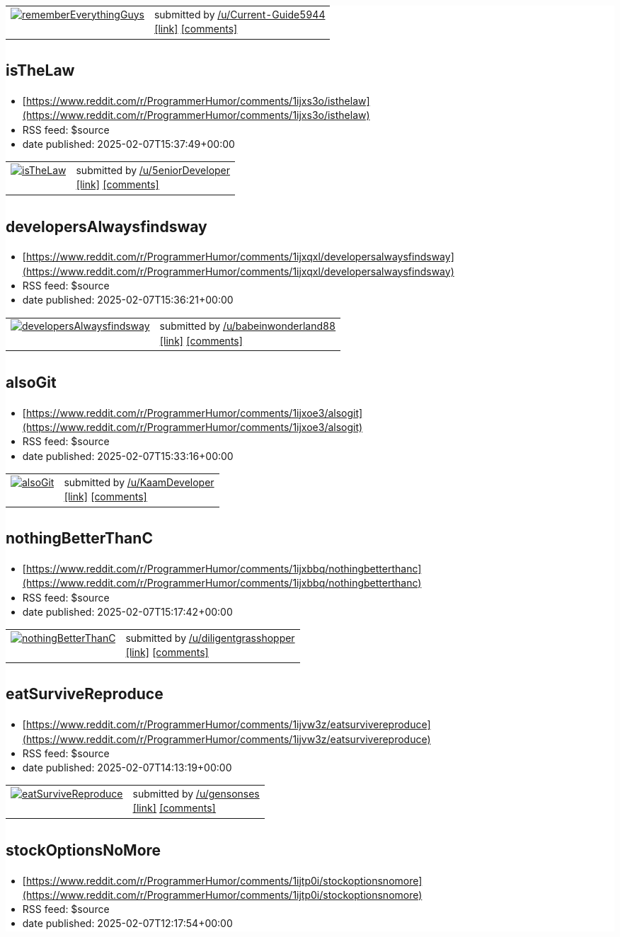 <table> <tr><td> <a href="https://www.reddit.com/r/ProgrammerHumor/comments/1ijz2wk/remembereverythingguys/"> <img src="https://preview.redd.it/6ojewnnjuqhe1.png?width=640&amp;crop=smart&amp;auto=webp&amp;s=b3f32313122c57ee795b9dfe933adc73b54cfcd6" alt="rememberEverythingGuys" title="rememberEverythingGuys" /> </a> </td><td> &#32; submitted by &#32; <a href="https://www.reddit.com/user/Current-Guide5944"> /u/Current-Guide5944 </a> <br/> <span><a href="https://i.redd.it/6ojewnnjuqhe1.png">[link]</a></span> &#32; <span><a href="https://www.reddit.com/r/ProgrammerHumor/comments/1ijz2wk/remembereverythingguys/">[comments]</a></span> </td></tr></table>

## isTheLaw
 - [https://www.reddit.com/r/ProgrammerHumor/comments/1ijxs3o/isthelaw](https://www.reddit.com/r/ProgrammerHumor/comments/1ijxs3o/isthelaw)
 - RSS feed: $source
 - date published: 2025-02-07T15:37:49+00:00

<table> <tr><td> <a href="https://www.reddit.com/r/ProgrammerHumor/comments/1ijxs3o/isthelaw/"> <img src="https://preview.redd.it/seyfmd8clqhe1.png?width=640&amp;crop=smart&amp;auto=webp&amp;s=b7732fc89d5494986d4abbea78509827104dc362" alt="isTheLaw" title="isTheLaw" /> </a> </td><td> &#32; submitted by &#32; <a href="https://www.reddit.com/user/5eniorDeveloper"> /u/5eniorDeveloper </a> <br/> <span><a href="https://i.redd.it/seyfmd8clqhe1.png">[link]</a></span> &#32; <span><a href="https://www.reddit.com/r/ProgrammerHumor/comments/1ijxs3o/isthelaw/">[comments]</a></span> </td></tr></table>

## developersAlwaysfindsway
 - [https://www.reddit.com/r/ProgrammerHumor/comments/1ijxqxl/developersalwaysfindsway](https://www.reddit.com/r/ProgrammerHumor/comments/1ijxqxl/developersalwaysfindsway)
 - RSS feed: $source
 - date published: 2025-02-07T15:36:21+00:00

<table> <tr><td> <a href="https://www.reddit.com/r/ProgrammerHumor/comments/1ijxqxl/developersalwaysfindsway/"> <img src="https://preview.redd.it/v224zh22lqhe1.jpeg?width=640&amp;crop=smart&amp;auto=webp&amp;s=c35c8b14cc5ea44020a7bf37ec1e1d613056d8ef" alt="developersAlwaysfindsway" title="developersAlwaysfindsway" /> </a> </td><td> &#32; submitted by &#32; <a href="https://www.reddit.com/user/babeinwonderland88"> /u/babeinwonderland88 </a> <br/> <span><a href="https://i.redd.it/v224zh22lqhe1.jpeg">[link]</a></span> &#32; <span><a href="https://www.reddit.com/r/ProgrammerHumor/comments/1ijxqxl/developersalwaysfindsway/">[comments]</a></span> </td></tr></table>

## alsoGit
 - [https://www.reddit.com/r/ProgrammerHumor/comments/1ijxoe3/alsogit](https://www.reddit.com/r/ProgrammerHumor/comments/1ijxoe3/alsogit)
 - RSS feed: $source
 - date published: 2025-02-07T15:33:16+00:00

<table> <tr><td> <a href="https://www.reddit.com/r/ProgrammerHumor/comments/1ijxoe3/alsogit/"> <img src="https://preview.redd.it/ao36ruljkqhe1.jpeg?width=640&amp;crop=smart&amp;auto=webp&amp;s=a87ecd14fa5242d59a354d7f36b018ed9e929fed" alt="alsoGit" title="alsoGit" /> </a> </td><td> &#32; submitted by &#32; <a href="https://www.reddit.com/user/KaamDeveloper"> /u/KaamDeveloper </a> <br/> <span><a href="https://i.redd.it/ao36ruljkqhe1.jpeg">[link]</a></span> &#32; <span><a href="https://www.reddit.com/r/ProgrammerHumor/comments/1ijxoe3/alsogit/">[comments]</a></span> </td></tr></table>

## nothingBetterThanC
 - [https://www.reddit.com/r/ProgrammerHumor/comments/1ijxbbq/nothingbetterthanc](https://www.reddit.com/r/ProgrammerHumor/comments/1ijxbbq/nothingbetterthanc)
 - RSS feed: $source
 - date published: 2025-02-07T15:17:42+00:00

<table> <tr><td> <a href="https://www.reddit.com/r/ProgrammerHumor/comments/1ijxbbq/nothingbetterthanc/"> <img src="https://preview.redd.it/sstk32dqhqhe1.png?width=640&amp;crop=smart&amp;auto=webp&amp;s=fcf7136ef06b62935d83716d43035d87e6a27c3f" alt="nothingBetterThanC" title="nothingBetterThanC" /> </a> </td><td> &#32; submitted by &#32; <a href="https://www.reddit.com/user/diligentgrasshopper"> /u/diligentgrasshopper </a> <br/> <span><a href="https://i.redd.it/sstk32dqhqhe1.png">[link]</a></span> &#32; <span><a href="https://www.reddit.com/r/ProgrammerHumor/comments/1ijxbbq/nothingbetterthanc/">[comments]</a></span> </td></tr></table>

## eatSurviveReproduce
 - [https://www.reddit.com/r/ProgrammerHumor/comments/1ijvw3z/eatsurvivereproduce](https://www.reddit.com/r/ProgrammerHumor/comments/1ijvw3z/eatsurvivereproduce)
 - RSS feed: $source
 - date published: 2025-02-07T14:13:19+00:00

<table> <tr><td> <a href="https://www.reddit.com/r/ProgrammerHumor/comments/1ijvw3z/eatsurvivereproduce/"> <img src="https://preview.redd.it/ydwu214a6qhe1.jpeg?width=640&amp;crop=smart&amp;auto=webp&amp;s=33da5cb458fc6ffcfc9fc2ac066b1d0f12fe6293" alt="eatSurviveReproduce" title="eatSurviveReproduce" /> </a> </td><td> &#32; submitted by &#32; <a href="https://www.reddit.com/user/gensonses"> /u/gensonses </a> <br/> <span><a href="https://i.redd.it/ydwu214a6qhe1.jpeg">[link]</a></span> &#32; <span><a href="https://www.reddit.com/r/ProgrammerHumor/comments/1ijvw3z/eatsurvivereproduce/">[comments]</a></span> </td></tr></table>

## stockOptionsNoMore
 - [https://www.reddit.com/r/ProgrammerHumor/comments/1ijtp0i/stockoptionsnomore](https://www.reddit.com/r/ProgrammerHumor/comments/1ijtp0i/stockoptionsnomore)
 - RSS feed: $source
 - date published: 2025-02-07T12:17:54+00:00
